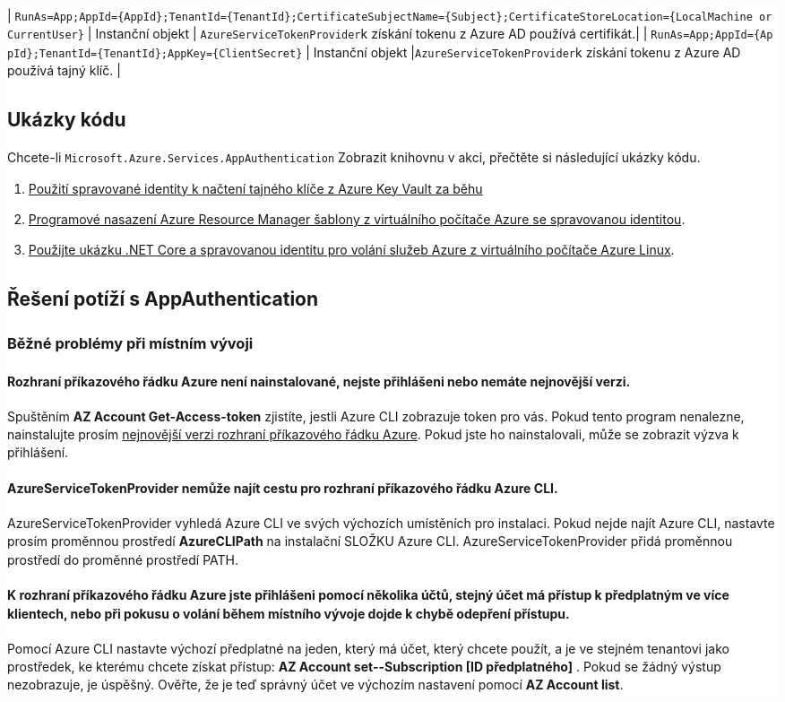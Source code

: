 | `RunAs=App;AppId={AppId};TenantId={TenantId};CertificateSubjectName={Subject};CertificateStoreLocation={LocalMachine or CurrentUser}` | Instanční objekt | `AzureServiceTokenProvider`k získání tokenu z Azure AD používá certifikát.|
| `RunAs=App;AppId={AppId};TenantId={TenantId};AppKey={ClientSecret}` | Instanční objekt |`AzureServiceTokenProvider`k získání tokenu z Azure AD používá tajný klíč. |

## <a name="samples"></a>Ukázky kódu

Chcete-li `Microsoft.Azure.Services.AppAuthentication` Zobrazit knihovnu v akci, přečtěte si následující ukázky kódu.

1. [Použití spravované identity k načtení tajného klíče z Azure Key Vault za běhu](https://github.com/Azure-Samples/app-service-msi-keyvault-dotnet)

2. [Programové nasazení Azure Resource Manager šablony z virtuálního počítače Azure se spravovanou identitou](https://github.com/Azure-Samples/windowsvm-msi-arm-dotnet).

3. [Použijte ukázku .NET Core a spravovanou identitu pro volání služeb Azure z virtuálního počítače Azure Linux](https://github.com/Azure-Samples/linuxvm-msi-keyvault-arm-dotnet/).

## <a name="appauthentication-troubleshooting"></a>Řešení potíží s AppAuthentication

### <a name="common-issues-during-local-development"></a>Běžné problémy při místním vývoji

#### <a name="azure-cli-is-not-installed-you-are-not-logged-in-or-you-do-not-have-the-latest-version"></a>Rozhraní příkazového řádku Azure není nainstalované, nejste přihlášeni nebo nemáte nejnovější verzi.

Spuštěním **AZ Account Get-Access-token** zjistíte, jestli Azure CLI zobrazuje token pro vás. Pokud tento program nenalezne, nainstalujte prosím [nejnovější verzi rozhraní příkazového řádku Azure](/cli/azure/install-azure-cli?view=azure-cli-latest). Pokud jste ho nainstalovali, může se zobrazit výzva k přihlášení. 
 
#### <a name="azureservicetokenprovider-cannot-find-the-path-for-azure-cli"></a>AzureServiceTokenProvider nemůže najít cestu pro rozhraní příkazového řádku Azure CLI.

AzureServiceTokenProvider vyhledá Azure CLI ve svých výchozích umístěních pro instalaci. Pokud nejde najít Azure CLI, nastavte prosím proměnnou prostředí **AzureCLIPath** na instalační SLOŽKU Azure CLI. AzureServiceTokenProvider přidá proměnnou prostředí do proměnné prostředí PATH.
 
#### <a name="you-are-logged-into-azure-cli-using-multiple-accounts-the-same-account-has-access-to-subscriptions-in-multiple-tenants-or-you-get-an-access-denied-error-when-trying-to-make-calls-during-local-development"></a>K rozhraní příkazového řádku Azure jste přihlášeni pomocí několika účtů, stejný účet má přístup k předplatným ve více klientech, nebo při pokusu o volání během místního vývoje dojde k chybě odepření přístupu.

Pomocí Azure CLI nastavte výchozí předplatné na jeden, který má účet, který chcete použít, a je ve stejném tenantovi jako prostředek, ke kterému chcete získat přístup: **AZ Account set--Subscription [ID předplatného]** . Pokud se žádný výstup nezobrazuje, je úspěšný. Ověřte, že je teď správný účet ve výchozím nastavení pomocí **AZ Account list**.

